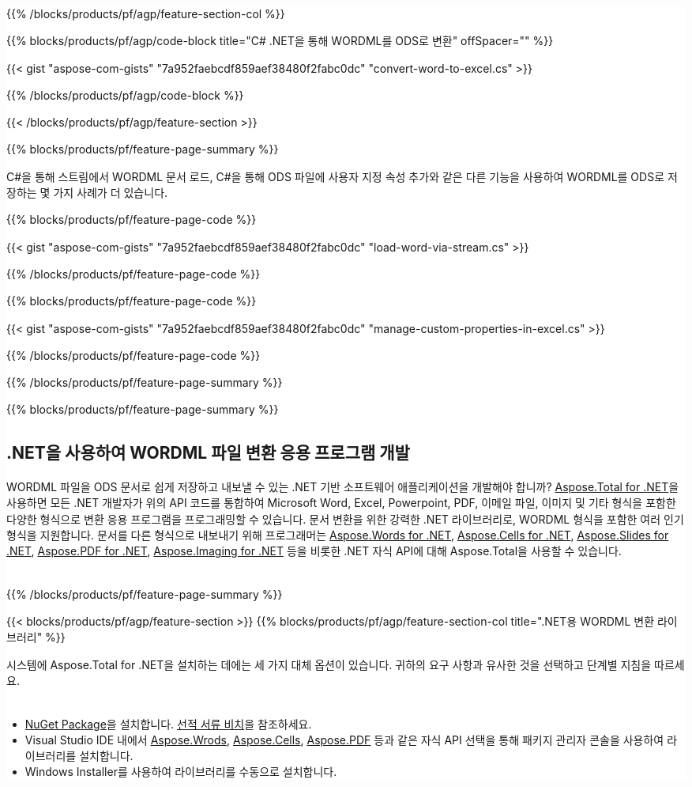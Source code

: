 

{{% /blocks/products/pf/agp/feature-section-col %}}

{{% blocks/products/pf/agp/code-block title="C# .NET을 통해 WORDML를 ODS로 변환" offSpacer="" %}}

{{< gist "aspose-com-gists" "7a952faebcdf859aef38480f2fabc0dc" "convert-word-to-excel.cs" >}}

{{% /blocks/products/pf/agp/code-block %}}

{{< /blocks/products/pf/agp/feature-section >}}

{{% blocks/products/pf/feature-page-summary %}}

C#을 통해 스트림에서 WORDML 문서 로드, C#을 통해 ODS 파일에 사용자 지정 속성 추가와 같은 다른 기능을 사용하여 WORDML를 ODS로 저장하는 몇 가지 사례가 더 있습니다.

{{% blocks/products/pf/feature-page-code %}}

{{< gist "aspose-com-gists" "7a952faebcdf859aef38480f2fabc0dc" "load-word-via-stream.cs" >}}

{{% /blocks/products/pf/feature-page-code  %}}

{{% blocks/products/pf/feature-page-code %}}

{{< gist "aspose-com-gists" "7a952faebcdf859aef38480f2fabc0dc" "manage-custom-properties-in-excel.cs" >}}

{{% /blocks/products/pf/feature-page-code  %}}



{{% /blocks/products/pf/feature-page-summary %}}

{{% blocks/products/pf/feature-page-summary %}}

<h2>.NET을 사용하여 WORDML 파일 변환 응용 프로그램 개발</h2>

WORDML 파일을 ODS 문서로 쉽게 저장하고 내보낼 수 있는 .NET 기반 소프트웨어 애플리케이션을 개발해야 합니까? [Aspose.Total for .NET](https://products.aspose.com/total/ko/net/)을 사용하면 모든 .NET 개발자가 위의 API 코드를 통합하여 Microsoft Word, Excel, Powerpoint, PDF, 이메일 파일, 이미지 및 기타 형식을 포함한 다양한 형식으로 변환 응용 프로그램을 프로그래밍할 수 있습니다. 문서 변환을 위한 강력한 .NET 라이브러리로, WORDML 형식을 포함한 여러 인기 형식을 지원합니다. 문서를 다른 형식으로 내보내기 위해 프로그래머는 [Aspose.Words for .NET](https://products.aspose.com/words/ko/net/), [Aspose.Cells for .NET](https://products.aspose.com/cells/ko/net/), [Aspose.Slides for .NET](https://products.aspose.com/slides/ko/net/), [Aspose.PDF for .NET](https://products.aspose.com/pdf/ko/net/), [Aspose.Imaging for .NET](https://products.aspose.com/imaging/ko/net/) 등을 비롯한 .NET 자식 API에 대해 Aspose.Total을 사용할 수 있습니다.<br /><br />

{{% /blocks/products/pf/feature-page-summary %}}

{{< blocks/products/pf/agp/feature-section >}}
{{% blocks/products/pf/agp/feature-section-col title=".NET용 WORDML 변환 라이브러리" %}}

시스템에 Aspose.Total for .NET을 설치하는 데에는 세 가지 대체 옵션이 있습니다. 귀하의 요구 사항과 유사한 것을 선택하고 단계별 지침을 따르세요.<br /><br />

- [NuGet Package](https://www.nuget.org/packages/Aspose.Total/)을 설치합니다. [선적 서류 비치](https://docs.aspose.com/total/net/)을 참조하세요.
- Visual Studio IDE 내에서 [Aspose.Wrods](https://docs.aspose.com/words/net/installation/#install-asposecells-using-package-manager-gui), [Aspose.Cells](https://docs.aspose.com/cells/net/installation/#install-asposecells-using-package-manager-gui), [Aspose.PDF](https://docs.aspose.com/pdf/net/installation/#install-asposecells-using-package-manager-gui) 등과 같은 자식 API 선택을 통해 패키지 관리자 콘솔을 사용하여 라이브러리를 설치합니다.
- Windows Installer를 사용하여 라이브러리를 수동으로 설치합니다.
